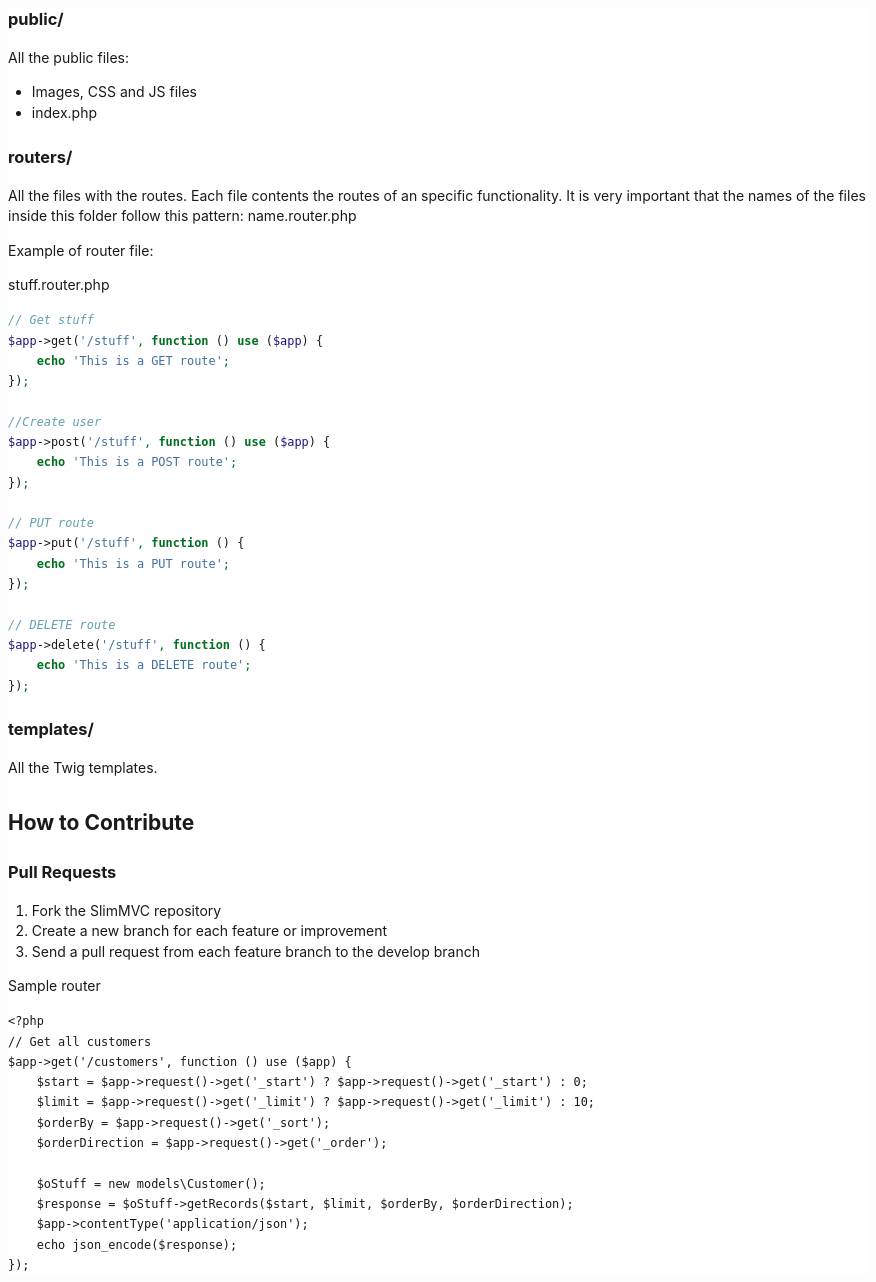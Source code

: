 ### public/

All the public files:
* Images, CSS and JS files
* index.php

### routers/

All the files with the routes. Each file contents the routes of an specific functionality.
It is very important that the names of the files inside this folder follow this pattern: name.router.php

Example of router file:

stuff.router.php

```php
// Get stuff
$app->get('/stuff', function () use ($app) {
    echo 'This is a GET route';
});

//Create user
$app->post('/stuff', function () use ($app) {
    echo 'This is a POST route';
});

// PUT route
$app->put('/stuff', function () {
    echo 'This is a PUT route';
});

// DELETE route
$app->delete('/stuff', function () {
    echo 'This is a DELETE route';
});
```

### templates/

All the Twig templates.

How to Contribute
-----------------
### Pull Requests

1. Fork the SlimMVC repository
2. Create a new branch for each feature or improvement
3. Send a pull request from each feature branch to the develop branch

Sample router

```
<?php
// Get all customers
$app->get('/customers', function () use ($app) {
	$start = $app->request()->get('_start') ? $app->request()->get('_start') : 0;
	$limit = $app->request()->get('_limit') ? $app->request()->get('_limit') : 10;
	$orderBy = $app->request()->get('_sort');
	$orderDirection = $app->request()->get('_order');
    
	$oStuff = new models\Customer();
	$response = $oStuff->getRecords($start, $limit, $orderBy, $orderDirection);
	$app->contentType('application/json');
	echo json_encode($response);
});

```
